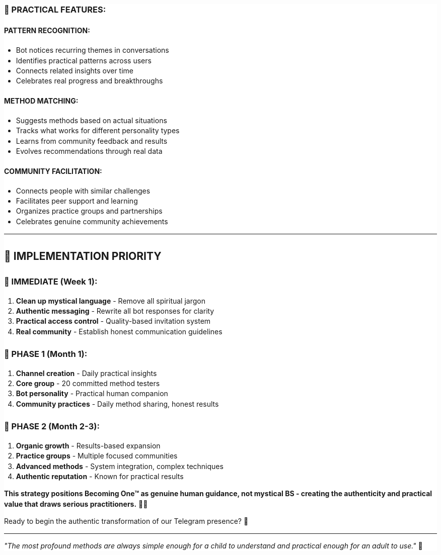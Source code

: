 ### **🔮 PRACTICAL FEATURES:**

#### **PATTERN RECOGNITION:**
- Bot notices recurring themes in conversations
- Identifies practical patterns across users
- Connects related insights over time
- Celebrates real progress and breakthroughs

#### **METHOD MATCHING:**
- Suggests methods based on actual situations
- Tracks what works for different personality types
- Learns from community feedback and results
- Evolves recommendations through real data

#### **COMMUNITY FACILITATION:**
- Connects people with similar challenges
- Facilitates peer support and learning
- Organizes practice groups and partnerships
- Celebrates genuine community achievements

---

## 🎯 **IMPLEMENTATION PRIORITY**

### **🚀 IMMEDIATE (Week 1):**
1. **Clean up mystical language** - Remove all spiritual jargon
2. **Authentic messaging** - Rewrite all bot responses for clarity
3. **Practical access control** - Quality-based invitation system
4. **Real community** - Establish honest communication guidelines

### **🌟 PHASE 1 (Month 1):**
1. **Channel creation** - Daily practical insights
2. **Core group** - 20 committed method testers
3. **Bot personality** - Practical human companion
4. **Community practices** - Daily method sharing, honest results

### **🔮 PHASE 2 (Month 2-3):**
1. **Organic growth** - Results-based expansion
2. **Practice groups** - Multiple focused communities
3. **Advanced methods** - System integration, complex techniques
4. **Authentic reputation** - Known for practical results

**This strategy positions Becoming One™ as genuine human guidance, not mystical BS - creating the authenticity and practical value that draws serious practitioners.** 🎯✨

Ready to begin the authentic transformation of our Telegram presence? 🌟

---

*"The most profound methods are always simple enough for a child to understand and practical enough for an adult to use."* 🎯
